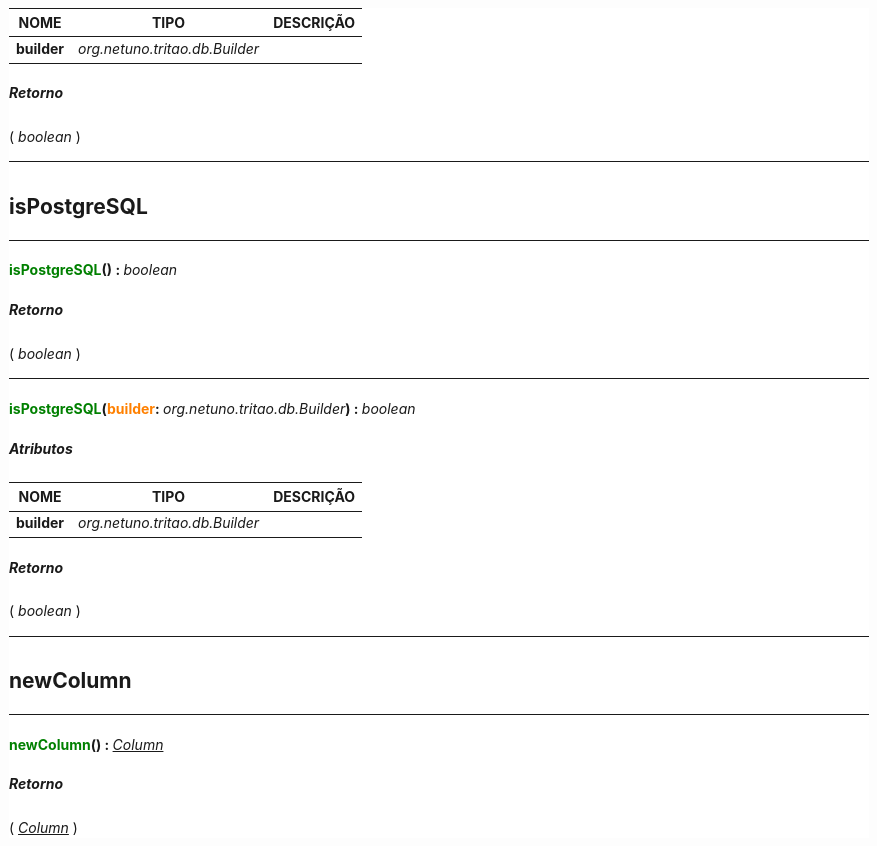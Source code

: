| NOME | TIPO | DESCRIÇÃO |
|---|---|---|
| **builder** | _org.netuno.tritao.db.Builder_ |   |

##### Retorno

( _boolean_ )


---

## isPostgreSQL

---

#### <span style="color: #008000">isPostgreSQL</span>() : <span style="font-weight: normal; font-style: italic;">boolean</span>
##### Retorno

( _boolean_ )


---

#### <span style="color: #008000">isPostgreSQL</span>(<span style="color: #FF8000">builder</span>: <span style="font-weight: normal; font-style: italic;">org.netuno.tritao.db.Builder</span>) : <span style="font-weight: normal; font-style: italic;">boolean</span>
##### Atributos

| NOME | TIPO | DESCRIÇÃO |
|---|---|---|
| **builder** | _org.netuno.tritao.db.Builder_ |   |

##### Retorno

( _boolean_ )


---

## newColumn

---

#### <span style="color: #008000">newColumn</span>() : <span style="font-weight: normal; font-style: italic;">[Column](../../objects/Column)</span>
##### Retorno

( _[Column](../../objects/Column)_ )
